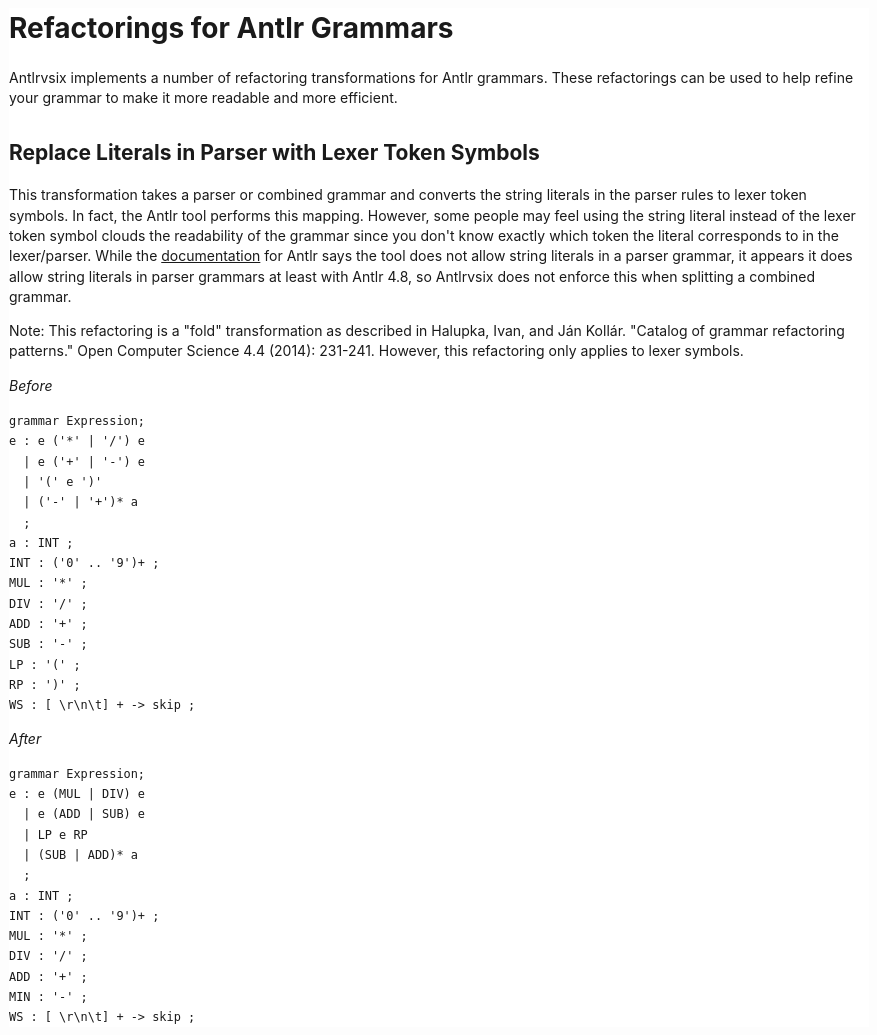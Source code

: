 # Refactorings for Antlr Grammars

Antlrvsix implements a number of refactoring transformations
for Antlr grammars. These refactorings can be used to help
refine your grammar to make it more readable and more efficient.

## Replace Literals in Parser with Lexer Token Symbols

This transformation takes a parser or combined grammar
and converts the string literals in the parser rules to
lexer token symbols. In fact, the Antlr tool performs
this mapping. However, some people may feel using the string
literal instead of the lexer token symbol clouds the readability
of the grammar since you don't know exactly which token the
literal corresponds to in the lexer/parser. While the
[documentation](https://github.com/antlr/antlr4/blob/master/doc/lexer-rules.md)
for Antlr says the tool does not allow string literals in a
parser grammar, it appears it does allow string literals in
parser grammars at least with Antlr 4.8,
so Antlrvsix does not enforce this when splitting a combined
grammar.

Note: This refactoring is a "fold" transformation
as described in Halupka, Ivan, and Ján Kollár. "Catalog of grammar refactoring patterns." Open Computer Science 4.4 (2014): 231-241.
However, this refactoring only applies to lexer symbols.

_Before_

    grammar Expression;
    e : e ('*' | '/') e
      | e ('+' | '-') e
      | '(' e ')'
      | ('-' | '+')* a
      ;
    a : INT ;
    INT : ('0' .. '9')+ ;
    MUL : '*' ;
    DIV : '/' ;
    ADD : '+' ;
    SUB : '-' ;
    LP : '(' ;
    RP : ')' ;
    WS : [ \r\n\t] + -> skip ;

_After_

    grammar Expression;
    e : e (MUL | DIV) e
      | e (ADD | SUB) e
      | LP e RP
      | (SUB | ADD)* a
      ;
    a : INT ;
    INT : ('0' .. '9')+ ;
    MUL : '*' ;
    DIV : '/' ;
    ADD : '+' ;
    MIN : '-' ;
    WS : [ \r\n\t] + -> skip ;
